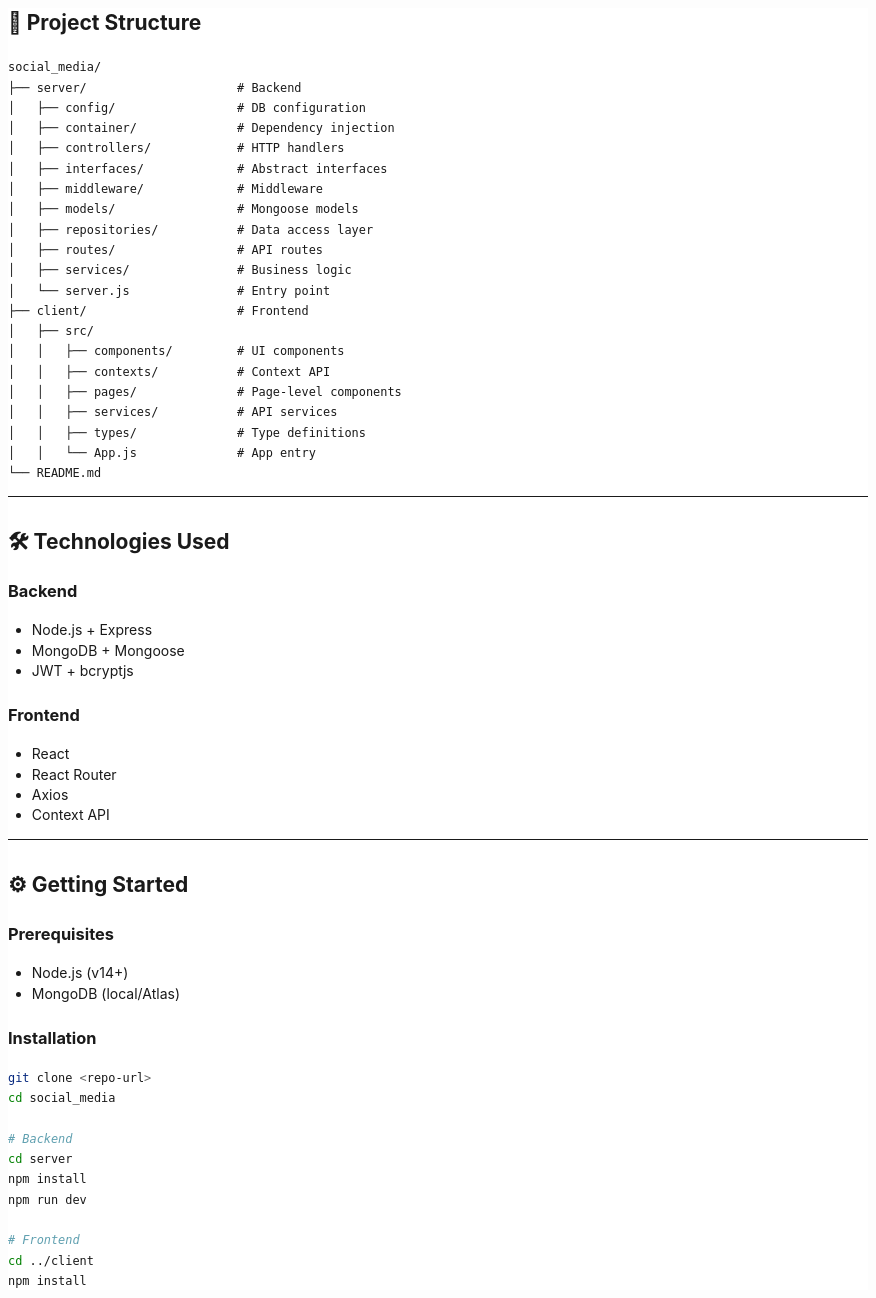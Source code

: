 
## 📁 Project Structure
```
social_media/
├── server/                     # Backend
│   ├── config/                 # DB configuration
│   ├── container/              # Dependency injection
│   ├── controllers/            # HTTP handlers
│   ├── interfaces/             # Abstract interfaces
│   ├── middleware/             # Middleware
│   ├── models/                 # Mongoose models
│   ├── repositories/           # Data access layer
│   ├── routes/                 # API routes
│   ├── services/               # Business logic
│   └── server.js               # Entry point
├── client/                     # Frontend
│   ├── src/
│   │   ├── components/         # UI components
│   │   ├── contexts/           # Context API
│   │   ├── pages/              # Page-level components
│   │   ├── services/           # API services
│   │   ├── types/              # Type definitions
│   │   └── App.js              # App entry
└── README.md
```

---

## 🛠️ Technologies Used

### Backend
- Node.js + Express
- MongoDB + Mongoose
- JWT + bcryptjs

### Frontend
- React
- React Router
- Axios
- Context API

---

## ⚙️ Getting Started

### Prerequisites
- Node.js (v14+)
- MongoDB (local/Atlas)

### Installation
```bash
git clone <repo-url>
cd social_media

# Backend
cd server
npm install
npm run dev

# Frontend
cd ../client
npm install
```